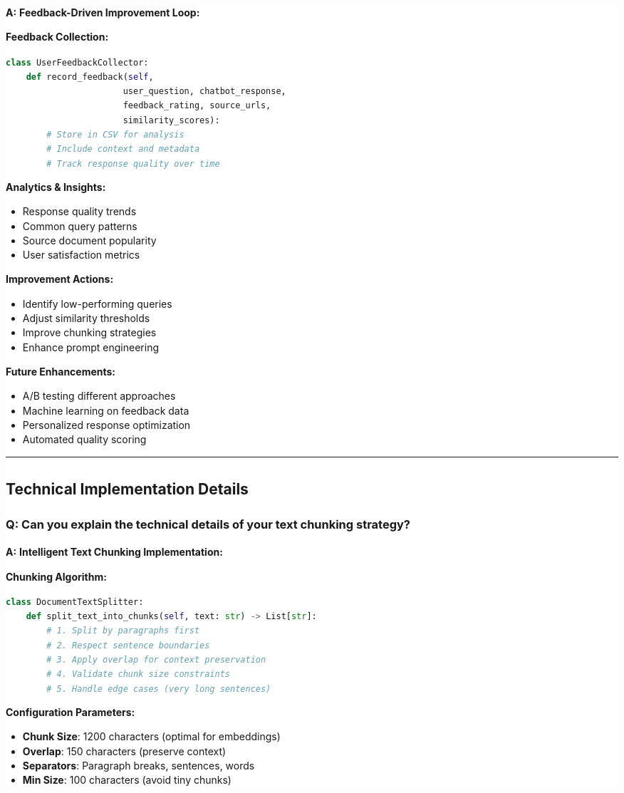 **A:** **Feedback-Driven Improvement Loop:**

**Feedback Collection:**
```python
class UserFeedbackCollector:
    def record_feedback(self, 
                       user_question, chatbot_response, 
                       feedback_rating, source_urls, 
                       similarity_scores):
        # Store in CSV for analysis
        # Include context and metadata
        # Track response quality over time
```

**Analytics & Insights:**
- Response quality trends
- Common query patterns
- Source document popularity
- User satisfaction metrics

**Improvement Actions:**
- Identify low-performing queries
- Adjust similarity thresholds
- Improve chunking strategies
- Enhance prompt engineering

**Future Enhancements:**
- A/B testing different approaches
- Machine learning on feedback data
- Personalized response optimization
- Automated quality scoring

---

## Technical Implementation Details

### Q: Can you explain the technical details of your text chunking strategy?

**A:** **Intelligent Text Chunking Implementation:**

**Chunking Algorithm:**
```python
class DocumentTextSplitter:
    def split_text_into_chunks(self, text: str) -> List[str]:
        # 1. Split by paragraphs first
        # 2. Respect sentence boundaries
        # 3. Apply overlap for context preservation
        # 4. Validate chunk size constraints
        # 5. Handle edge cases (very long sentences)
```

**Configuration Parameters:**
- **Chunk Size**: 1200 characters (optimal for embeddings)
- **Overlap**: 150 characters (preserve context)
- **Separators**: Paragraph breaks, sentences, words
- **Min Size**: 100 characters (avoid tiny chunks)
